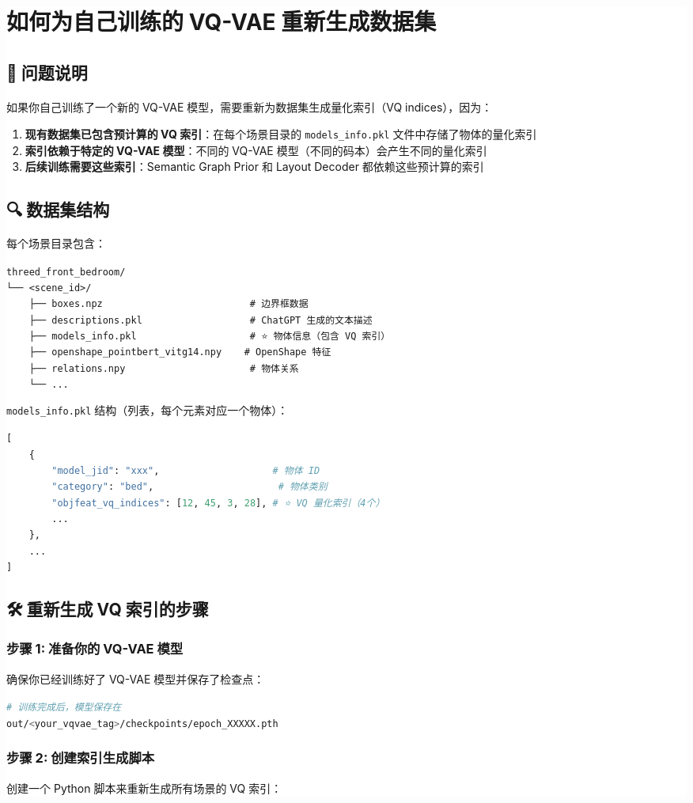 # 如何为自己训练的 VQ-VAE 重新生成数据集

## 📌 问题说明

如果你自己训练了一个新的 VQ-VAE 模型，需要重新为数据集生成量化索引（VQ indices），因为：

1. **现有数据集已包含预计算的 VQ 索引**：在每个场景目录的 `models_info.pkl` 文件中存储了物体的量化索引
2. **索引依赖于特定的 VQ-VAE 模型**：不同的 VQ-VAE 模型（不同的码本）会产生不同的量化索引
3. **后续训练需要这些索引**：Semantic Graph Prior 和 Layout Decoder 都依赖这些预计算的索引

## 🔍 数据集结构

每个场景目录包含：
```
threed_front_bedroom/
└── <scene_id>/
    ├── boxes.npz                          # 边界框数据
    ├── descriptions.pkl                   # ChatGPT 生成的文本描述
    ├── models_info.pkl                    # ⭐ 物体信息（包含 VQ 索引）
    ├── openshape_pointbert_vitg14.npy    # OpenShape 特征
    ├── relations.npy                      # 物体关系
    └── ...
```

`models_info.pkl` 结构（列表，每个元素对应一个物体）：
```python
[
    {
        "model_jid": "xxx",                    # 物体 ID
        "category": "bed",                      # 物体类别
        "objfeat_vq_indices": [12, 45, 3, 28], # ⭐ VQ 量化索引（4个）
        ...
    },
    ...
]
```

## 🛠️ 重新生成 VQ 索引的步骤

### 步骤 1: 准备你的 VQ-VAE 模型

确保你已经训练好了 VQ-VAE 模型并保存了检查点：
```bash
# 训练完成后，模型保存在
out/<your_vqvae_tag>/checkpoints/epoch_XXXXX.pth
```

### 步骤 2: 创建索引生成脚本

创建一个 Python 脚本来重新生成所有场景的 VQ 索引：
